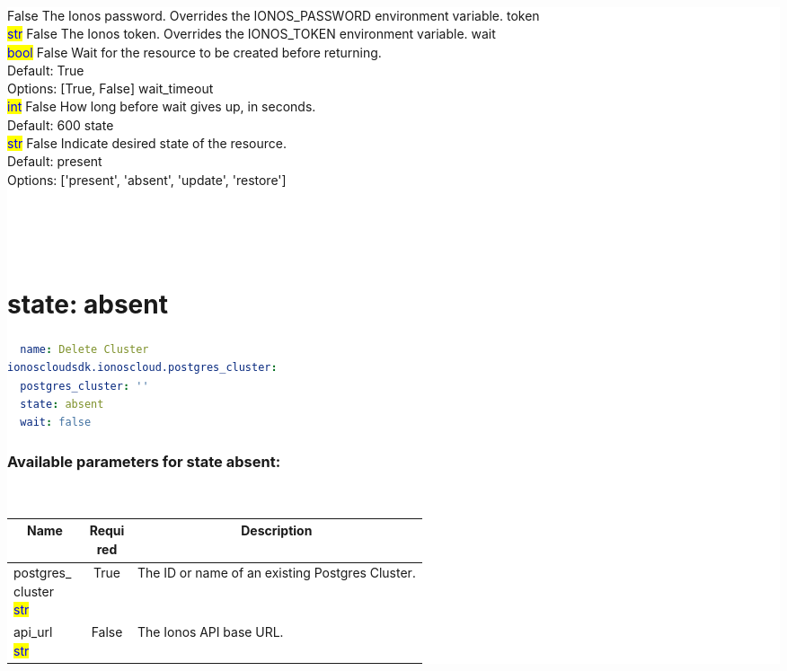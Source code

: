   <td align="center">False</td>
  <td>The Ionos password. Overrides the IONOS_PASSWORD environment variable.</td>
  </tr>
  <tr>
  <td>token<br/><mark style="color:blue;">str</mark></td>
  <td align="center">False</td>
  <td>The Ionos token. Overrides the IONOS_TOKEN environment variable.</td>
  </tr>
  <tr>
  <td>wait<br/><mark style="color:blue;">bool</mark></td>
  <td align="center">False</td>
  <td>Wait for the resource to be created before returning.<br />Default: True<br />Options: [True, False]</td>
  </tr>
  <tr>
  <td>wait_timeout<br/><mark style="color:blue;">int</mark></td>
  <td align="center">False</td>
  <td>How long before wait gives up, in seconds.<br />Default: 600</td>
  </tr>
  <tr>
  <td>state<br/><mark style="color:blue;">str</mark></td>
  <td align="center">False</td>
  <td>Indicate desired state of the resource.<br />Default: present<br />Options: ['present', 'absent', 'update', 'restore']</td>
  </tr>
  </tbody>
</table>

&nbsp;

&nbsp;
# state: **absent**
```yaml
  name: Delete Cluster
ionoscloudsdk.ionoscloud.postgres_cluster:
  postgres_cluster: ''
  state: absent
  wait: false

```
### Available parameters for state **absent**:
&nbsp;

<table data-full-width="true">
  <thead>
    <tr>
      <th width="70">Name</th>
      <th width="40" align="center">Required</th>
      <th>Description</th>
    </tr>
  </thead>
  <tbody>
  <tr>
  <td>postgres_cluster<br/><mark style="color:blue;">str</mark></td>
  <td align="center">True</td>
  <td>The ID or name of an existing Postgres Cluster.</td>
  </tr>
  <tr>
  <td>api_url<br/><mark style="color:blue;">str</mark></td>
  <td align="center">False</td>
  <td>The Ionos API base URL.</td>
  </tr>
  <tr>